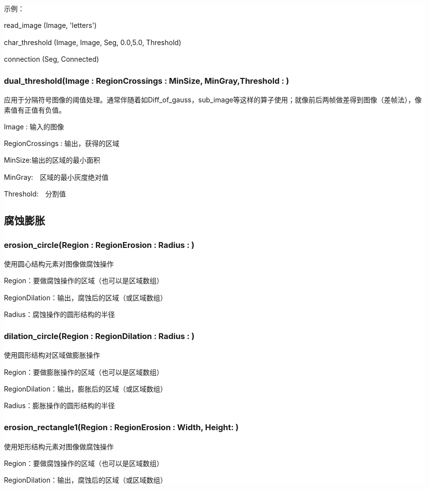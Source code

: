  

示例：

read_image (Image, 'letters')

char_threshold (Image, Image, Seg, 0.0,5.0, Threshold)

connection (Seg, Connected)

 

### dual_threshold(Image : RegionCrossings : MinSize, MinGray,Threshold : )

应用于分隔符号图像的阈值处理。通常伴随着如Diff_of_gauss，sub_image等这样的算子使用；就像前后两帧做差得到图像（差帧法），像素值有正值有负值。

Image : 输入的图像

RegionCrossings : 输出，获得的区域

MinSize:输出的区域的最小面积

MinGray:　区域的最小灰度绝对值

Threshold:　分割值

 

## 腐蚀膨胀

### erosion_circle(Region : RegionErosion : Radius : )

使用圆心结构元素对图像做腐蚀操作

Region：要做腐蚀操作的区域（也可以是区域数组）

RegionDilation：输出，腐蚀后的区域（或区域数组）

Radius：腐蚀操作的圆形结构的半径

 

### dilation_circle(Region : RegionDilation : Radius : )

使用圆形结构对区域做膨胀操作

Region：要做膨胀操作的区域（也可以是区域数组）

RegionDilation：输出，膨胀后的区域（或区域数组）

Radius：膨胀操作的圆形结构的半径

 

### erosion_rectangle1(Region : RegionErosion : Width, Height: )

使用矩形结构元素对图像做腐蚀操作

Region：要做腐蚀操作的区域（也可以是区域数组）

RegionDilation：输出，腐蚀后的区域（或区域数组）
